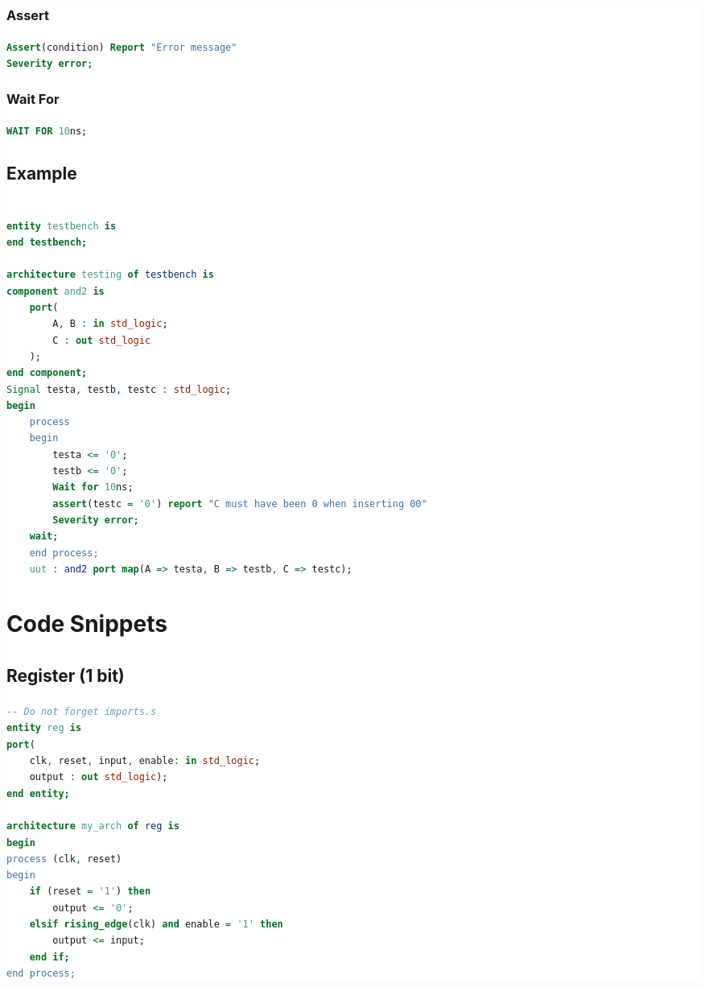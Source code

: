 ### Assert
```vhdl
Assert(condition) Report "Error message"
Severity error;
```

### Wait For
```vhdl
WAIT FOR 10ns;
```


## Example
```vhdl

entity testbench is
end testbench;

architecture testing of testbench is 
component and2 is 
    port(
        A, B : in std_logic;
        C : out std_logic
    );
end component;
Signal testa, testb, testc : std_logic;
begin
    process 
    begin
        testa <= '0';
        testb <= '0';
        Wait for 10ns;
        assert(testc = '0') report "C must have been 0 when inserting 00"
        Severity error;
    wait;
    end process;
    uut : and2 port map(A => testa, B => testb, C => testc);

```


# <div id="snippets"> Code Snippets </div>

## Register (1 bit)

```vhdl 
-- Do not forget imports.s
entity reg is
port(
	clk, reset, input, enable: in std_logic;
	output : out std_logic);
end entity;

architecture my_arch of reg is 
begin
process (clk, reset)
begin
	if (reset = '1') then
		output <= '0';
	elsif rising_edge(clk) and enable = '1' then
		output <= input;
	end if;
end process;
```